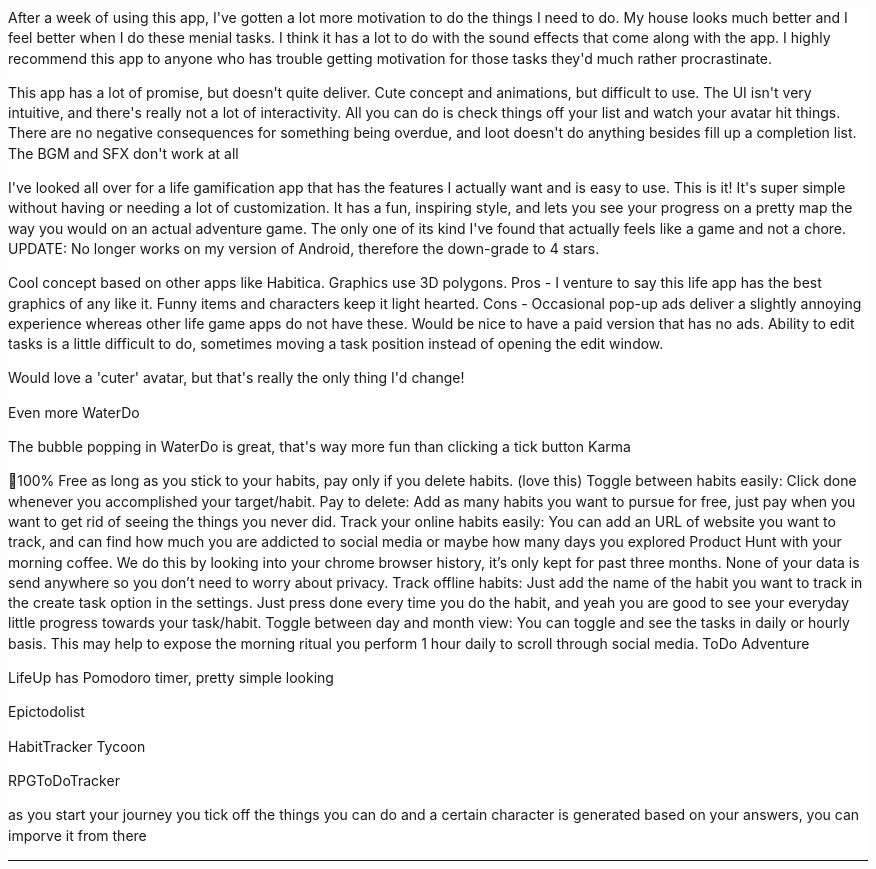 After a week of using this app, I've gotten a lot more motivation to do the things I need to do. My house looks much better and I feel better when I do these menial tasks. I think it has a lot to do with the sound effects that come along with the app. I highly recommend this app to anyone who has trouble getting motivation for those tasks they'd much rather procrastinate.

This app has a lot of promise, but doesn't quite deliver. Cute concept and animations, but difficult to use. The UI isn't very intuitive, and there's really not a lot of interactivity. All you can do is check things off your list and watch your avatar hit things. There are no negative consequences for something being overdue, and loot doesn't do anything besides fill up a completion list. The BGM and SFX don't work at all

I've looked all over for a life gamification app that has the features I actually want and is easy to use. This is it! It's super simple without having or needing a lot of customization. It has a fun, inspiring style, and lets you see your progress on a pretty map the way you would on an actual adventure game. The only one of its kind I've found that actually feels like a game and not a chore. UPDATE: No longer works on my version of Android, therefore the down-grade to 4 stars.

Cool concept based on other apps like Habitica. Graphics use 3D polygons. Pros - I venture to say this life app has the best graphics of any like it. Funny items and characters keep it light hearted. Cons - Occasional pop-up ads deliver a slightly annoying experience whereas other life game apps do not have these. Would be nice to have a paid version that has no ads. Ability to edit tasks is a little difficult to do, sometimes moving a task position instead of opening the edit window.

Would love a 'cuter' avatar, but that's really the only thing I'd change!

Even more
WaterDo

The bubble popping in WaterDo is great, that's way more fun than clicking a tick button
Karma

💸100% Free as long as you stick to your habits, pay only if you delete habits. (love this)
Toggle between habits easily: Click done whenever you accomplished your target/habit.
Pay to delete: Add as many habits you want to pursue for free, just pay when you want to get rid of seeing the things you never did.
Track your online habits easily: You can add an URL of website you want to track, and can find how much you are addicted to social media or maybe how many days you explored Product Hunt with your morning coffee. We do this by looking into your chrome browser history, it’s only kept for past three months. None of your data is send anywhere so you don’t need to worry about privacy.
Track offline habits: Just add the name of the habit you want to track in the create task option in the settings. Just press done every time you do the habit, and yeah you are good to see your everyday little progress towards your task/habit.
Toggle between day and month view: You can toggle and see the tasks in daily or hourly basis. This may help to expose the morning ritual you perform 1 hour daily to scroll through social media.
ToDo Adventure

LifeUp has Pomodoro timer, pretty simple looking

Epictodolist

HabitTracker Tycoon

RPGToDoTracker

as you start your journey you tick off the things you can do and a certain character is generated based on your answers, you can imporve it from there

---